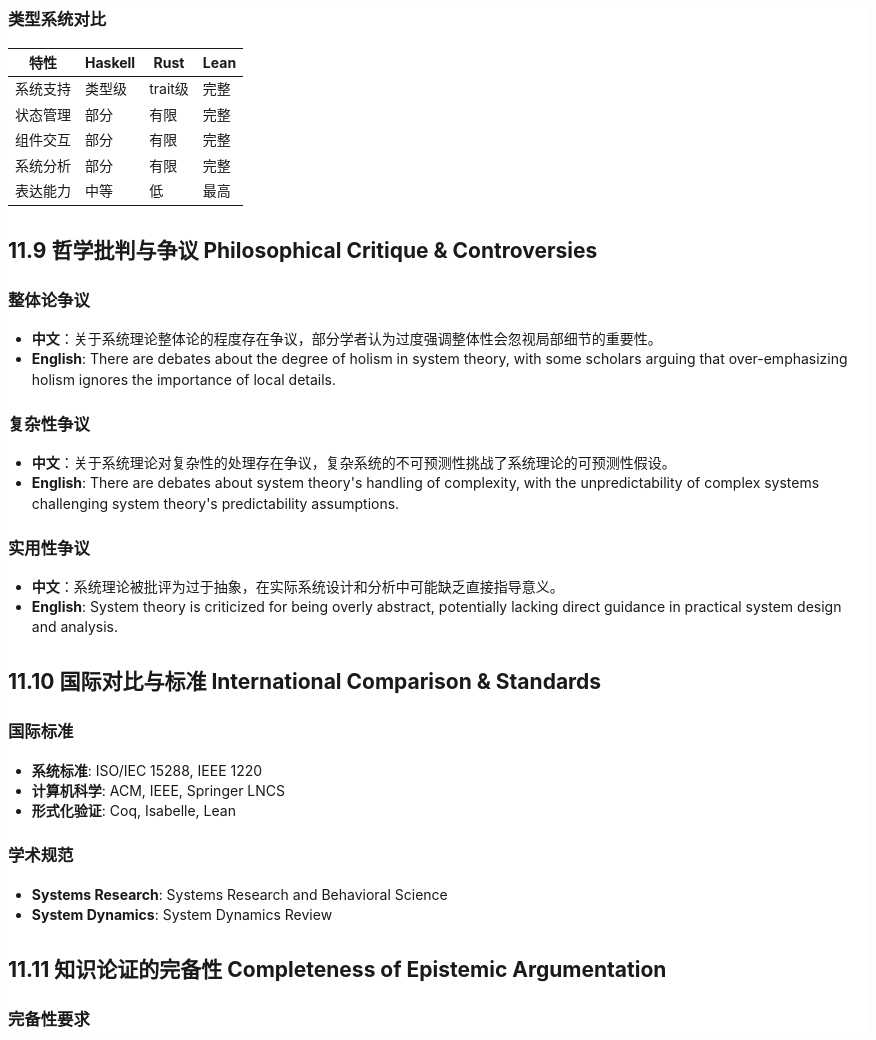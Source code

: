### 类型系统对比

| 特性 | Haskell | Rust | Lean |
|------|---------|------|------|
| 系统支持 | 类型级 | trait级 | 完整 |
| 状态管理 | 部分 | 有限 | 完整 |
| 组件交互 | 部分 | 有限 | 完整 |
| 系统分析 | 部分 | 有限 | 完整 |
| 表达能力 | 中等 | 低 | 最高 |

## 11.9 哲学批判与争议 Philosophical Critique & Controversies

### 整体论争议

- **中文**：关于系统理论整体论的程度存在争议，部分学者认为过度强调整体性会忽视局部细节的重要性。
- **English**: There are debates about the degree of holism in system theory, with some scholars arguing that over-emphasizing holism ignores the importance of local details.

### 复杂性争议

- **中文**：关于系统理论对复杂性的处理存在争议，复杂系统的不可预测性挑战了系统理论的可预测性假设。
- **English**: There are debates about system theory's handling of complexity, with the unpredictability of complex systems challenging system theory's predictability assumptions.

### 实用性争议

- **中文**：系统理论被批评为过于抽象，在实际系统设计和分析中可能缺乏直接指导意义。
- **English**: System theory is criticized for being overly abstract, potentially lacking direct guidance in practical system design and analysis.

## 11.10 国际对比与标准 International Comparison & Standards

### 国际标准

- **系统标准**: ISO/IEC 15288, IEEE 1220
- **计算机科学**: ACM, IEEE, Springer LNCS
- **形式化验证**: Coq, Isabelle, Lean

### 学术规范

- **Systems Research**: Systems Research and Behavioral Science
- **System Dynamics**: System Dynamics Review

## 11.11 知识论证的完备性 Completeness of Epistemic Argumentation

### 完备性要求

